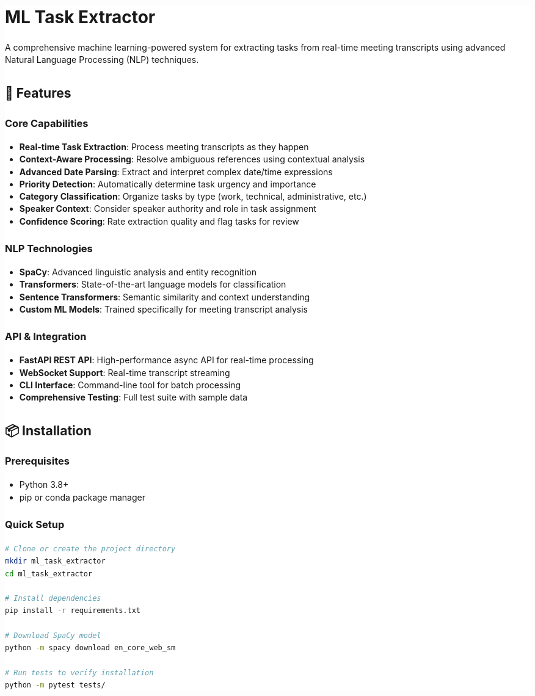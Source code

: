 # ML Task Extractor

A comprehensive machine learning-powered system for extracting tasks from real-time meeting transcripts using advanced Natural Language Processing (NLP) techniques.

## 🚀 Features

### Core Capabilities
- **Real-time Task Extraction**: Process meeting transcripts as they happen
- **Context-Aware Processing**: Resolve ambiguous references using contextual analysis
- **Advanced Date Parsing**: Extract and interpret complex date/time expressions
- **Priority Detection**: Automatically determine task urgency and importance
- **Category Classification**: Organize tasks by type (work, technical, administrative, etc.)
- **Speaker Context**: Consider speaker authority and role in task assignment
- **Confidence Scoring**: Rate extraction quality and flag tasks for review

### NLP Technologies
- **SpaCy**: Advanced linguistic analysis and entity recognition
- **Transformers**: State-of-the-art language models for classification
- **Sentence Transformers**: Semantic similarity and context understanding
- **Custom ML Models**: Trained specifically for meeting transcript analysis

### API & Integration
- **FastAPI REST API**: High-performance async API for real-time processing
- **WebSocket Support**: Real-time transcript streaming
- **CLI Interface**: Command-line tool for batch processing
- **Comprehensive Testing**: Full test suite with sample data

## 📦 Installation

### Prerequisites
- Python 3.8+
- pip or conda package manager

### Quick Setup
```bash
# Clone or create the project directory
mkdir ml_task_extractor
cd ml_task_extractor

# Install dependencies
pip install -r requirements.txt

# Download SpaCy model
python -m spacy download en_core_web_sm

# Run tests to verify installation
python -m pytest tests/
```
